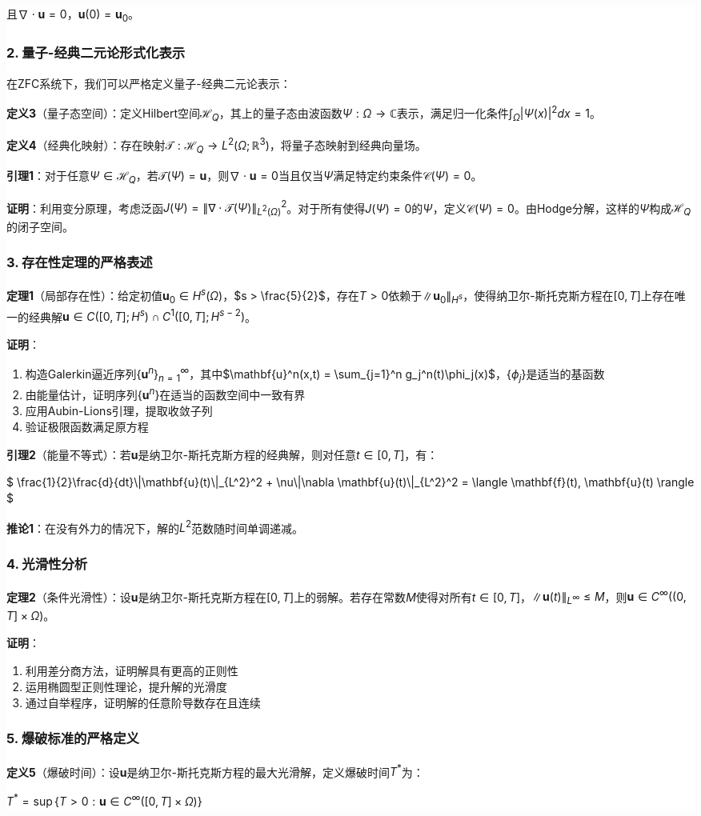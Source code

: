 且$`\nabla \cdot \mathbf{u} = 0`$，$`\mathbf{u}(0) = \mathbf{u}_0`$。

### 2. 量子-经典二元论形式化表示

在ZFC系统下，我们可以严格定义量子-经典二元论表示：

**定义3**（量子态空间）：定义Hilbert空间$`\mathcal{H}_Q`$，其上的量子态由波函数$`\Psi: \Omega \rightarrow \mathbb{C}`$表示，满足归一化条件$`\int_\Omega |\Psi(x)|^2 dx = 1`$。

**定义4**（经典化映射）：存在映射$`\mathcal{T}: \mathcal{H}_Q \rightarrow L^2(\Omega;\mathbb{R}^3)`$，将量子态映射到经典向量场。

**引理1**：对于任意$`\Psi \in \mathcal{H}_Q`$，若$`\mathcal{T}(\Psi) = \mathbf{u}`$，则$`\nabla \cdot \mathbf{u} = 0`$当且仅当$`\Psi`$满足特定约束条件$`\mathcal{C}(\Psi) = 0`$。

**证明**：利用变分原理，考虑泛函$`J(\Psi) = \|\nabla \cdot \mathcal{T}(\Psi)\|_{L^2(\Omega)}^2`$。对于所有使得$`J(\Psi) = 0`$的$`\Psi`$，定义$`\mathcal{C}(\Psi) = 0`$。由Hodge分解，这样的$`\Psi`$构成$`\mathcal{H}_Q`$的闭子空间。

### 3. 存在性定理的严格表述

**定理1**（局部存在性）：给定初值$`\mathbf{u}_0 \in H^s(\Omega)`$，$`s > \frac{5}{2}`$，存在$`T > 0`$依赖于$`\|\mathbf{u}_0\|_{H^s}`$，使得纳卫尔-斯托克斯方程在$`[0,T]`$上存在唯一的经典解$`\mathbf{u} \in C([0,T];H^s) \cap C^1([0,T];H^{s-2})`$。

**证明**：
1. 构造Galerkin逼近序列$`\{\mathbf{u}^n\}_{n=1}^\infty`$，其中$`\mathbf{u}^n(x,t) = \sum_{j=1}^n g_j^n(t)\phi_j(x)`$，$`\{\phi_j\}`$是适当的基函数
2. 由能量估计，证明序列$`\{\mathbf{u}^n\}`$在适当的函数空间中一致有界
3. 应用Aubin-Lions引理，提取收敛子列
4. 验证极限函数满足原方程

**引理2**（能量不等式）：若$`\mathbf{u}`$是纳卫尔-斯托克斯方程的经典解，则对任意$`t \in [0,T]`$，有：

$`
\frac{1}{2}\frac{d}{dt}\|\mathbf{u}(t)\|_{L^2}^2 + \nu\|\nabla \mathbf{u}(t)\|_{L^2}^2 = \langle \mathbf{f}(t), \mathbf{u}(t) \rangle
`$

**推论1**：在没有外力的情况下，解的$`L^2`$范数随时间单调递减。

### 4. 光滑性分析

**定理2**（条件光滑性）：设$`\mathbf{u}`$是纳卫尔-斯托克斯方程在$`[0,T]`$上的弱解。若存在常数$`M`$使得对所有$`t \in [0,T]`$，$`\|\mathbf{u}(t)\|_{L^\infty} \leq M`$，则$`\mathbf{u} \in C^\infty((0,T] \times \Omega)`$。

**证明**：
1. 利用差分商方法，证明解具有更高的正则性
2. 运用椭圆型正则性理论，提升解的光滑度
3. 通过自举程序，证明解的任意阶导数存在且连续

### 5. 爆破标准的严格定义

**定义5**（爆破时间）：设$`\mathbf{u}`$是纳卫尔-斯托克斯方程的最大光滑解，定义爆破时间$`T^*`$为：

$`
T^* = \sup\{T > 0 : \mathbf{u} \in C^\infty([0,T] \times \Omega)\}
`$
